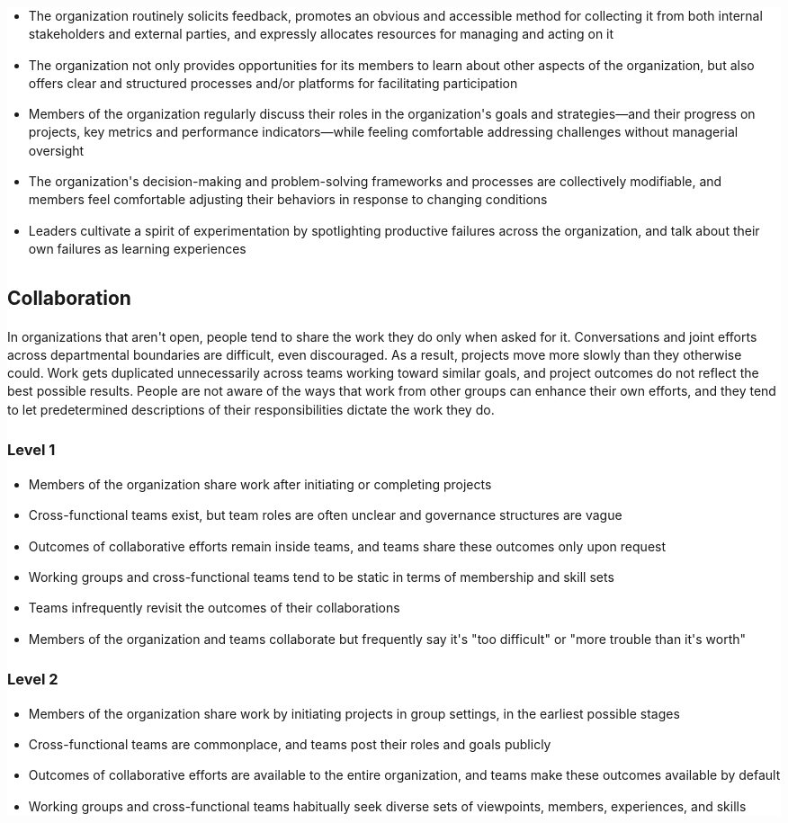 - The organization routinely solicits feedback, promotes an obvious and accessible method for collecting it from both internal stakeholders and external parties, and expressly allocates resources for managing and acting on it

- The organization not only provides opportunities for its members to learn about other aspects of the organization, but also offers clear and structured processes and/or platforms for facilitating participation

- Members of the organization regularly discuss their roles in the organization's goals and strategies—and their progress on projects, key metrics and performance indicators—while feeling comfortable addressing challenges without managerial oversight

- The organization's decision-making and problem-solving frameworks and processes are collectively modifiable, and members feel comfortable adjusting their behaviors in response to changing conditions

- Leaders cultivate a spirit of experimentation by spotlighting productive failures across the organization, and talk about their own failures as learning experiences

## Collaboration

In organizations that aren't open, people tend to share the work they do only when asked for it. Conversations and joint efforts across departmental boundaries are difficult, even discouraged. As a result, projects move more slowly than they otherwise could. Work gets duplicated unnecessarily across teams working toward similar goals, and project outcomes do not reflect the best possible results. People are not aware of the ways that work from other groups can enhance their own efforts, and they tend to let predetermined descriptions of their responsibilities dictate the work they do.

### Level 1

- Members of the organization share work after initiating or completing projects

- Cross-functional teams exist, but team roles are often unclear and governance structures are vague

- Outcomes of collaborative efforts remain inside teams, and teams share these outcomes only upon request

- Working groups and cross-functional teams tend to be static in terms of membership and skill sets

- Teams infrequently revisit the outcomes of their collaborations

- Members of the organization and teams collaborate but frequently say it's "too difficult" or "more trouble than it's worth"

### Level 2

- Members of the organization share work by initiating projects in group settings, in the earliest possible stages

- Cross-functional teams are commonplace, and teams post their roles and goals publicly

- Outcomes of collaborative efforts are available to the entire organization, and teams make these outcomes available by default

- Working groups and cross-functional teams habitually seek diverse sets of viewpoints, members, experiences, and skills
